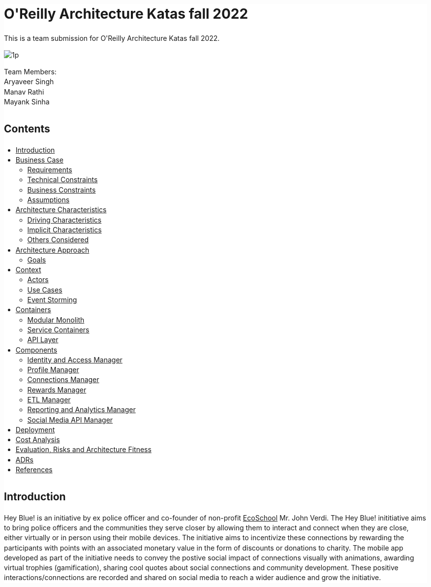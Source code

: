 # O'Reilly Architecture Katas fall 2022

This is a team submission for O'Reilly Architecture Katas fall 2022.

![1p](./static/Diagrams/1p.png)

Team Members:  
Aryaveer Singh  
Manav Rathi  
Mayank Sinha  

## Contents
- [Introduction](#introduction)  
- [Business Case](#business-case)
    - [Requirements](#requirements)
    - [Technical Constraints](#technical-constraints)
    - [Business Constraints](#business-constraints)
    - [Assumptions](#assumptions)
- [Architecture Characteristics](#architecture-characteristics) 
    - [Driving Characteristics](#driving-characteristics)
    - [Implicit Characteristics](#implicit-characteristics)
    - [Others Considered](#others-considered)
- [Architecture Approach](#architecture-approach)
    - [Goals](#goals)
- [Context](#context)  
    - [Actors](#actors)
    - [Use Cases](#use-cases)
    - [Event Storming](#event-storming)
- [Containers](#containers)
    - [Modular Monolith](#modular-monolith)
    - [Service Containers](#service-containers)
    - [API Layer](#api-layer)
- [Components](#components)
    - [Identity and Access Manager](#identity-and-access-manager)
    - [Profile Manager](#profile-manager)
    - [Connections Manager](#connections-manager)
    - [Rewards Manager](#rewards-manager)
    - [ETL Manager](#etl-manager)
    - [Reporting and Analytics Manager](#reporting-and-analytics-manager)
    - [Social Media API Manager](#social-media-api-manager)
- [Deployment](#deployment)
- [Cost Analysis](#cost-analysis)
- [Evaluation, Risks and Architecture Fitness](#evaluation-risks-and-architecture-fitness)  
- [ADRs](#adrs)
- [References](#references)


## Introduction

Hey Blue! is an initiative by ex police officer and co-founder of non-profit [EcoSchool](https://www.verdiecoschool.org) Mr. John Verdi.
The Hey Blue! inititiative aims to bring police officers and the communities they serve closer by allowing them to interact and connect when they are close, either virtually or in person using their mobile devices. The initiative aims to incentivize these connections by rewarding the participants with points with an associated monetary value in the form of discounts or donations to charity. The mobile app developed as part of the initiative needs to convey the postive social impact of connections visually with animations, awarding virtual trophies (gamification), sharing cool quotes about social connections and community development.
These positive interactions/connections are recorded and shared on social media to reach a wider audience and grow the initiative.
